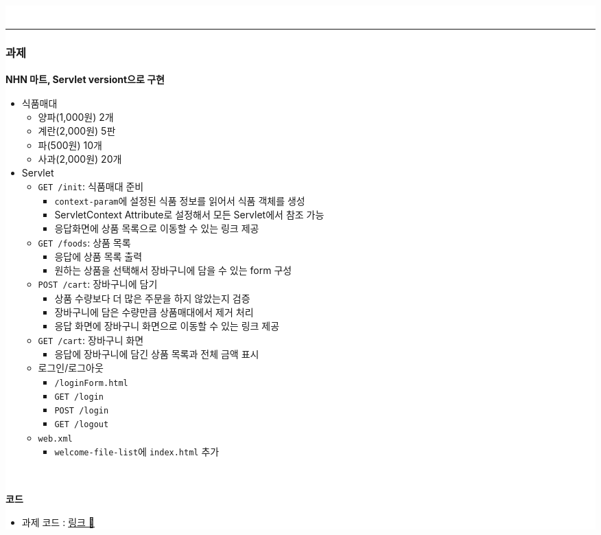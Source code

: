 <Br/>

---

### 과제

**NHN 마트, Servlet versiont으로 구현**
 - 식품매대
    - 양파(1,000원) 2개
    - 계란(2,000원) 5판
    - 파(500원) 10개
    - 사과(2,000원) 20개
- Servlet
    - `GET /init`: 식품매대 준비
        - `context-param`에 설정된 식품 정보를 읽어서 식품 객체를 생성
        - ServletContext Attribute로 설정해서 모든 Servlet에서 참조 가능
        - 응답화면에 상품 목록으로 이동할 수 있는 링크 제공
    - `GET /foods`: 상품 목록
        - 응답에 상품 목록 출력
        - 원하는 상품을 선택해서 장바구니에 담을 수 있는 form 구성
    - `POST /cart`: 장바구니에 담기
        - 상품 수량보다 더 많은 주문을 하지 않았는지 검증
        - 장바구니에 담은 수량만큼 상품매대에서 제거 처리
        - 응답 화면에 장바구니 화면으로 이동할 수 있는 링크 제공
    - `GET /cart`: 장바구니 화면
        - 응답에 장바구니에 담긴 상품 목록과 전체 금액 표시
    - 로그인/로그아웃
        - `/loginForm.html`
        - `GET /login`
        - `POST /login`
        - `GET /logout`
    - `web.xml`
        - `welcome-file-list`에 `index.html` 추가

<br/>

**코드**
- 과제 코드 : [링크 🔑](https://github.com/unhas01/nhnacademy/tree/master/Week9/servlet-nhnmart)


